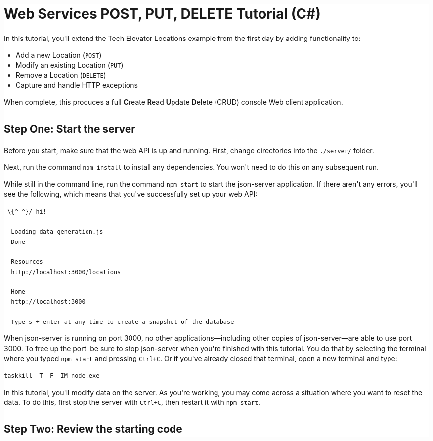 # Web Services POST, PUT, DELETE Tutorial (C#)

In this tutorial, you'll extend the Tech Elevator Locations example from the first day by adding functionality to:

* Add a new Location (`POST`)
* Modify an existing Location (`PUT`)
* Remove a Location (`DELETE`)
* Capture and handle HTTP exceptions

When complete, this produces a full **C**reate **R**ead **U**pdate **D**elete (CRUD) console Web client application.

## Step One: Start the server

Before you start, make sure that the web API is up and running. First, change directories into the `./server/` folder.

Next, run the command `npm install` to install any dependencies. You won't need to do this on any subsequent run.

While still in the command line, run the command `npm start` to start the json-server application. If there aren't any errors, you'll see the following, which means that you've successfully set up your web API:

```
 \{^_^}/ hi!

  Loading data-generation.js
  Done

  Resources
  http://localhost:3000/locations

  Home
  http://localhost:3000

  Type s + enter at any time to create a snapshot of the database
```

When json-server is running on port 3000, no other applications—including other copies of json-server—are able to use port 3000. To free up the port, be sure to stop json-server when you're finished with this tutorial. You do that by selecting the terminal where you typed `npm start` and pressing `Ctrl+C`. Or if you've already closed that terminal, open a new terminal and type:

```
taskkill -T -F -IM node.exe
```

In this tutorial, you'll modify data on the server. As you're working, you may come across a situation where you want to reset the data. To do this, first stop the server with `Ctrl+C`, then restart it with `npm start`.

## Step Two: Review the starting code
